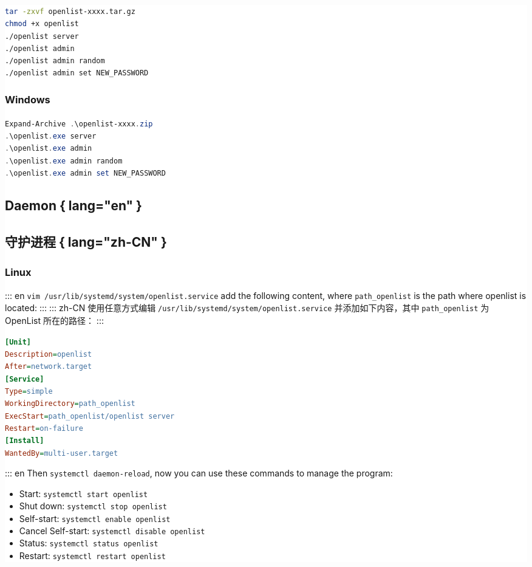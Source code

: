 ```bash
tar -zxvf openlist-xxxx.tar.gz
chmod +x openlist
./openlist server
./openlist admin
./openlist admin random
./openlist admin set NEW_PASSWORD
```

### Windows

```powershell
Expand-Archive .\openlist-xxxx.zip
.\openlist.exe server
.\openlist.exe admin
.\openlist.exe admin random
.\openlist.exe admin set NEW_PASSWORD
```

## Daemon { lang="en" }

## 守护进程 { lang="zh-CN" }

### Linux

::: en
`vim /usr/lib/systemd/system/openlist.service` add the following content, where `path_openlist` is the path where openlist is located:
:::
::: zh-CN
使用任意方式编辑 `/usr/lib/systemd/system/openlist.service` 并添加如下内容，其中 `path_openlist` 为 OpenList 所在的路径：
:::

```ini
[Unit]
Description=openlist
After=network.target
[Service]
Type=simple
WorkingDirectory=path_openlist
ExecStart=path_openlist/openlist server
Restart=on-failure
[Install]
WantedBy=multi-user.target
```

::: en
Then `systemctl daemon-reload`, now you can use these commands to manage the program:

- Start: `systemctl start openlist`
- Shut down: `systemctl stop openlist`
- Self-start: `systemctl enable openlist`
- Cancel Self-start: `systemctl disable openlist`
- Status: `systemctl status openlist`
- Restart: `systemctl restart openlist`
